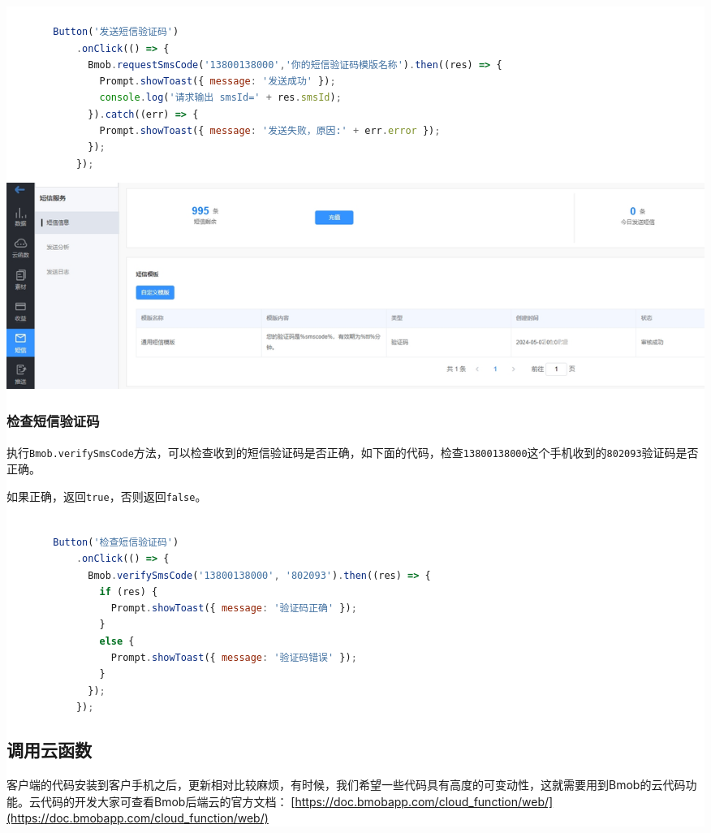 ```javascript

        Button('发送短信验证码')
            .onClick(() => {
              Bmob.requestSmsCode('13800138000','你的短信验证码模版名称').then((res) => {
                Prompt.showToast({ message: '发送成功' });
                console.log('请求输出 smsId=' + res.smsId);
              }).catch((err) => {
                Prompt.showToast({ message: '发送失败，原因:' + err.error });
              });
            });
```

![](./imgs/9.png)

### 检查短信验证码

执行`Bmob.verifySmsCode`方法，可以检查收到的短信验证码是否正确，如下面的代码，检查`13800138000`这个手机收到的`802093`验证码是否正确。

如果正确，返回`true`，否则返回`false`。

```javascript

        Button('检查短信验证码')
            .onClick(() => {
              Bmob.verifySmsCode('13800138000', '802093').then((res) => {
                if (res) {
                  Prompt.showToast({ message: '验证码正确' });
                }
                else {
                  Prompt.showToast({ message: '验证码错误' });
                }
              });
            });
```

## 调用云函数

客户端的代码安装到客户手机之后，更新相对比较麻烦，有时候，我们希望一些代码具有高度的可变动性，这就需要用到Bmob的云代码功能。云代码的开发大家可查看Bmob后端云的官方文档：
[https://doc.bmobapp.com/cloud_function/web/](https://doc.bmobapp.com/cloud_function/web/)
